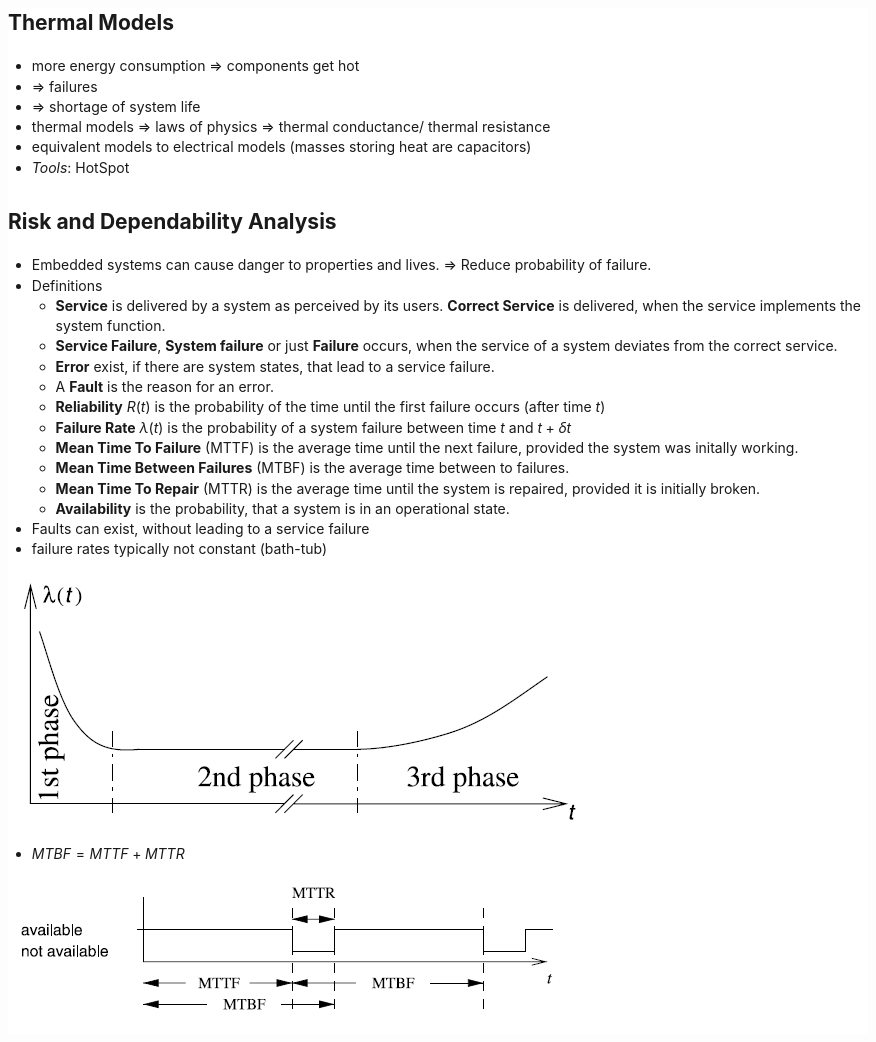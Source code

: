 ## Thermal Models
* more energy consumption => components get hot
* => failures
* => shortage of system life
* thermal models => laws of physics => thermal conductance/ thermal resistance
* equivalent models to electrical models (masses storing heat are capacitors)
* _Tools_: HotSpot

## Risk and Dependability Analysis
* Embedded systems can cause danger to properties and lives. => Reduce probability of failure.
* Definitions
    * **Service** is delivered by a system as perceived by its users. **Correct Service** is delivered, when the service implements the system function.
    * **Service Failure**, **System failure** or just **Failure** occurs, when the service of a system deviates from the correct service.
    * **Error** exist, if there are system states, that lead to a service failure.
    * A **Fault** is the reason for an error.
    * **Reliability** $R(t)$ is the probability of the time until the first failure occurs (after time $t$)
    * **Failure Rate** $\lambda(t)$ is the probability of a system failure between time $t$ and $t+\delta t$
    * **Mean Time To Failure** (MTTF) is the average time until the next failure, provided the system was initally working.
    * **Mean Time Between Failures** (MTBF) is the average time between to failures.
    * **Mean Time To Repair** (MTTR) is the average time until the system is repaired, provided it is initially broken.
    * **Availability** is the probability, that a system is in an operational state.
* Faults can exist, without leading to a service failure
* failure rates typically not constant (bath-tub)

![Failure Rate bath tub](failure-rate.png)

* $MTBF=MTTF+MTTR$

![Mean Time correspondence](mean-time.png)
